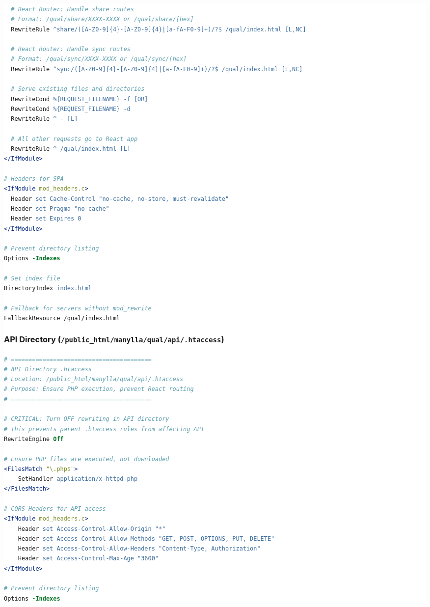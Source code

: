 ```apache
  # React Router: Handle share routes
  # Format: /qual/share/XXXX-XXXX or /qual/share/[hex]
  RewriteRule ^share/([A-Z0-9]{4}-[A-Z0-9]{4}|[a-fA-F0-9]+)/?$ /qual/index.html [L,NC]
  
  # React Router: Handle sync routes  
  # Format: /qual/sync/XXXX-XXXX or /qual/sync/[hex]
  RewriteRule ^sync/([A-Z0-9]{4}-[A-Z0-9]{4}|[a-fA-F0-9]+)/?$ /qual/index.html [L,NC]
  
  # Serve existing files and directories
  RewriteCond %{REQUEST_FILENAME} -f [OR]
  RewriteCond %{REQUEST_FILENAME} -d
  RewriteRule ^ - [L]
  
  # All other requests go to React app
  RewriteRule ^ /qual/index.html [L]
</IfModule>

# Headers for SPA
<IfModule mod_headers.c>
  Header set Cache-Control "no-cache, no-store, must-revalidate"
  Header set Pragma "no-cache"
  Header set Expires 0
</IfModule>

# Prevent directory listing
Options -Indexes

# Set index file
DirectoryIndex index.html

# Fallback for servers without mod_rewrite
FallbackResource /qual/index.html
```

### API Directory (`/public_html/manylla/qual/api/.htaccess`)
```apache
# ========================================
# API Directory .htaccess
# Location: /public_html/manylla/qual/api/.htaccess
# Purpose: Ensure PHP execution, prevent React routing
# ========================================

# CRITICAL: Turn OFF rewriting in API directory
# This prevents parent .htaccess rules from affecting API
RewriteEngine Off

# Ensure PHP files are executed, not downloaded
<FilesMatch "\.php$">
    SetHandler application/x-httpd-php
</FilesMatch>

# CORS Headers for API access
<IfModule mod_headers.c>
    Header set Access-Control-Allow-Origin "*"
    Header set Access-Control-Allow-Methods "GET, POST, OPTIONS, PUT, DELETE"
    Header set Access-Control-Allow-Headers "Content-Type, Authorization"
    Header set Access-Control-Max-Age "3600"
</IfModule>

# Prevent directory listing
Options -Indexes

```